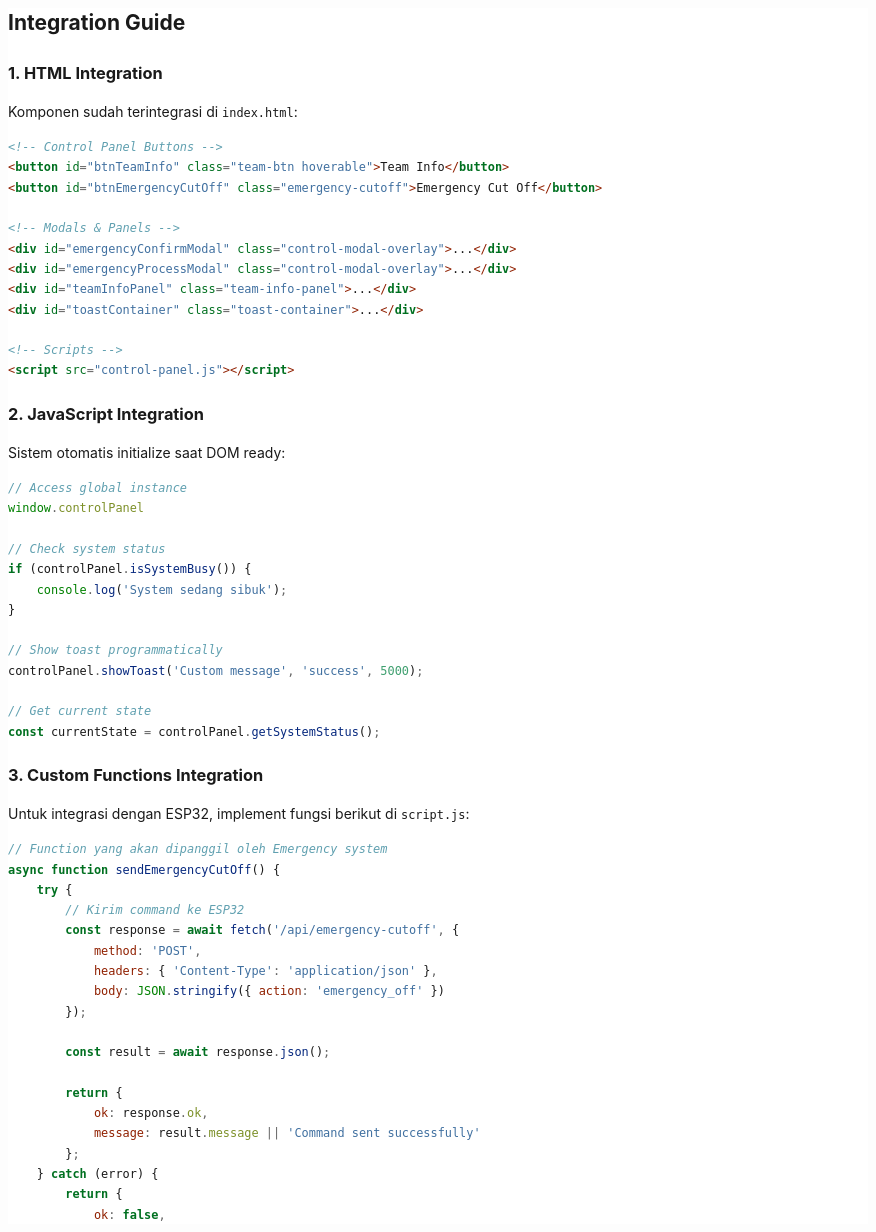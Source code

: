 ## Integration Guide

### 1. HTML Integration

Komponen sudah terintegrasi di `index.html`:

```html
<!-- Control Panel Buttons -->
<button id="btnTeamInfo" class="team-btn hoverable">Team Info</button>
<button id="btnEmergencyCutOff" class="emergency-cutoff">Emergency Cut Off</button>

<!-- Modals & Panels -->
<div id="emergencyConfirmModal" class="control-modal-overlay">...</div>
<div id="emergencyProcessModal" class="control-modal-overlay">...</div>
<div id="teamInfoPanel" class="team-info-panel">...</div>
<div id="toastContainer" class="toast-container">...</div>

<!-- Scripts -->
<script src="control-panel.js"></script>
```

### 2. JavaScript Integration

Sistem otomatis initialize saat DOM ready:

```javascript
// Access global instance
window.controlPanel

// Check system status
if (controlPanel.isSystemBusy()) {
    console.log('System sedang sibuk');
}

// Show toast programmatically
controlPanel.showToast('Custom message', 'success', 5000);

// Get current state
const currentState = controlPanel.getSystemStatus();
```

### 3. Custom Functions Integration

Untuk integrasi dengan ESP32, implement fungsi berikut di `script.js`:

```javascript
// Function yang akan dipanggil oleh Emergency system
async function sendEmergencyCutOff() {
    try {
        // Kirim command ke ESP32
        const response = await fetch('/api/emergency-cutoff', {
            method: 'POST',
            headers: { 'Content-Type': 'application/json' },
            body: JSON.stringify({ action: 'emergency_off' })
        });
        
        const result = await response.json();
        
        return {
            ok: response.ok,
            message: result.message || 'Command sent successfully'
        };
    } catch (error) {
        return {
            ok: false,
```